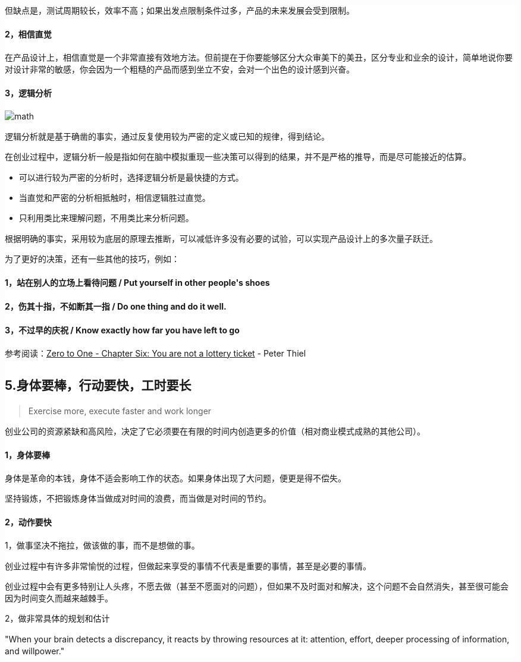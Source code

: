 但缺点是，测试周期较长，效率不高；如果出发点限制条件过多，产品的未来发展会受到限制。

#### 2，相信直觉

在产品设计上，相信直觉是一个非常直接有效地方法。但前提在于你要能够区分大众审美下的美丑，区分专业和业余的设计，简单地说你要对设计非常的敏感，你会因为一个粗糙的产品而感到坐立不安，会对一个出色的设计感到兴奋。

#### 3，逻辑分析

![math](http://i.imgur.com/6cPvRNM.png?1 "Math")

逻辑分析就是基于确凿的事实，通过反复使用较为严密的定义或已知的规律，得到结论。

在创业过程中，逻辑分析一般是指如何在脑中模拟重现一些决策可以得到的结果，并不是严格的推导，而是尽可能接近的估算。

- 可以进行较为严密的分析时，选择逻辑分析是最快捷的方式。

- 当直觉和严密的分析相抵触时，相信逻辑胜过直觉。

- 只利用类比来理解问题，不用类比来分析问题。

根据明确的事实，采用较为底层的原理去推断，可以减低许多没有必要的试验，可以实现产品设计上的多次量子跃迁。

为了更好的决策，还有一些其他的技巧，例如：

#### 1，站在别人的立场上看待问题 / Put yourself in other people's shoes

#### 2，伤其十指，不如断其一指 / Do one thing and do it well.

#### 3，不过早的庆祝 / Know exactly how far you have left to go

参考阅读：[Zero to One - Chapter Six: You are not a lottery ticket](http://www.amazon.com/Zero-One-Notes-Startups-Future-ebook/dp/B00J6YBOFQ) -  Peter Thiel

## 5.身体要棒，行动要快，工时要长

> Exercise more, execute faster and work longer

创业公司的资源紧缺和高风险，决定了它必须要在有限的时间内创造更多的价值（相对商业模式成熟的其他公司）。

#### 1，身体要棒

身体是革命的本钱，身体不适会影响工作的状态。如果身体出现了大问题，便更是得不偿失。

坚持锻炼，不把锻炼身体当做成对时间的浪费，而当做是对时间的节约。

#### 2，动作要快

1，做事坚决不拖拉，做该做的事，而不是想做的事。

创业过程中有许多非常愉悦的过程，但做起来享受的事情不代表是重要的事情，甚至是必要的事情。

创业过程中会有更多特别让人头疼，不愿去做（甚至不愿面对的问题），但如果不及时面对和解决，这个问题不会自然消失，甚至很可能会因为时间变久而越来越棘手。

2，做非常具体的规划和估计

"When your brain detects a discrepancy, it reacts by throwing resources at it: attention, effort, deeper processing of information, and willpower."

